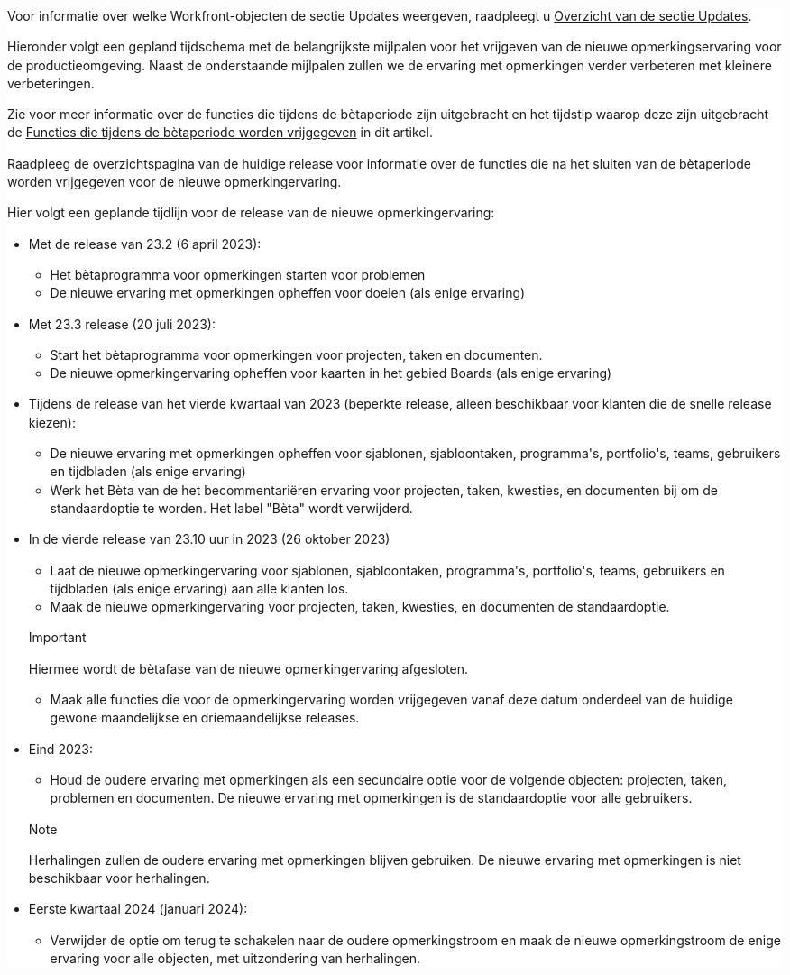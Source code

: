 Voor informatie over welke Workfront-objecten de sectie Updates weergeven, raadpleegt u [Overzicht van de sectie Updates](../../../workfront-basics/updating-work-items-and-viewing-updates/updates-tab-overview.md).

Hieronder volgt een gepland tijdschema met de belangrijkste mijlpalen voor het vrijgeven van de nieuwe opmerkingservaring voor de productieomgeving. Naast de onderstaande mijlpalen zullen we de ervaring met opmerkingen verder verbeteren met kleinere verbeteringen.

Zie voor meer informatie over de functies die tijdens de bètaperiode zijn uitgebracht en het tijdstip waarop deze zijn uitgebracht de [Functies die tijdens de bètaperiode worden vrijgegeven](#features-released-during-the-beta-period) in dit artikel.

Raadpleeg de overzichtspagina van de huidige release voor informatie over de functies die na het sluiten van de bètaperiode worden vrijgegeven voor de nieuwe opmerkingervaring.

Hier volgt een geplande tijdlijn voor de release van de nieuwe opmerkingervaring:

* Met de release van 23.2 (6 april 2023):
   * Het bètaprogramma voor opmerkingen starten voor problemen
   * De nieuwe ervaring met opmerkingen opheffen voor doelen (als enige ervaring)
* Met 23.3 release (20 juli 2023):
   * Start het bètaprogramma voor opmerkingen voor projecten, taken en documenten.
   * De nieuwe opmerkingervaring opheffen voor kaarten in het gebied Boards (als enige ervaring)
* Tijdens de release van het vierde kwartaal van 2023 (beperkte release, alleen beschikbaar voor klanten die de snelle release kiezen):
   * De nieuwe ervaring met opmerkingen opheffen voor sjablonen, sjabloontaken, programma&#39;s, portfolio&#39;s, teams, gebruikers en tijdbladen (als enige ervaring)
   * Werk het Bèta van de het becommentariëren ervaring voor projecten, taken, kwesties, en documenten bij om de standaardoptie te worden. Het label &quot;Bèta&quot; wordt verwijderd.
* In de vierde release van 23.10 uur in 2023 (26 oktober 2023)
   * Laat de nieuwe opmerkingervaring voor sjablonen, sjabloontaken, programma&#39;s, portfolio&#39;s, teams, gebruikers en tijdbladen (als enige ervaring) aan alle klanten los.
   * Maak de nieuwe opmerkingervaring voor projecten, taken, kwesties, en documenten de standaardoptie.

  >[!IMPORTANT]
  >
  >    Hiermee wordt de bètafase van de nieuwe opmerkingervaring afgesloten.

   * Maak alle functies die voor de opmerkingervaring worden vrijgegeven vanaf deze datum onderdeel van de huidige gewone maandelijkse en driemaandelijkse releases.
* Eind 2023:
   * Houd de oudere ervaring met opmerkingen als een secundaire optie voor de volgende objecten: projecten, taken, problemen en documenten. De nieuwe ervaring met opmerkingen is de standaardoptie voor alle gebruikers.

  >[!NOTE]
  >
  >    Herhalingen zullen de oudere ervaring met opmerkingen blijven gebruiken. De nieuwe ervaring met opmerkingen is niet beschikbaar voor herhalingen.

* Eerste kwartaal 2024 (januari 2024):

   * Verwijder de optie om terug te schakelen naar de oudere opmerkingstroom en maak de nieuwe opmerkingstroom de enige ervaring voor alle objecten, met uitzondering van herhalingen.
